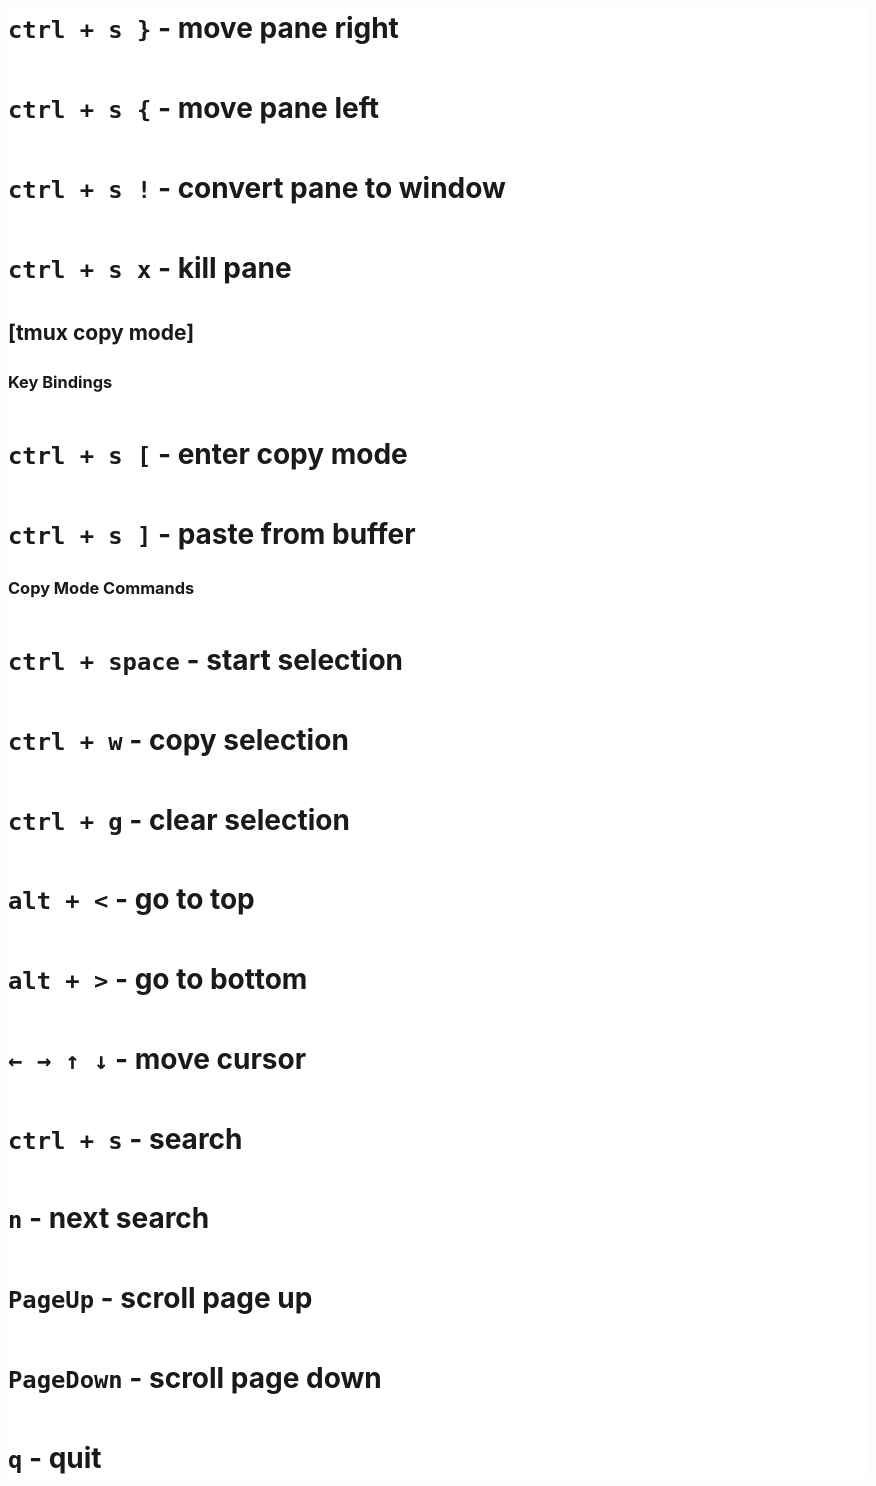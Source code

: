 # `ctrl + s }` - move pane right
# `ctrl + s {` - move pane left
# `ctrl + s !` - convert pane to window
# `ctrl + s x` - kill pane

## [tmux copy mode]

### Key Bindings
# `ctrl + s [` - enter copy mode
# `ctrl + s ]` - paste from buffer

### Copy Mode Commands
# `ctrl + space` - start selection
# `ctrl + w` - copy selection
# `ctrl + g` - clear selection
# `alt + <` - go to top
# `alt + >` - go to bottom
# `← → ↑ ↓` - move cursor
# `ctrl + s` - search
# `n` - next search
# `PageUp` - scroll page up
# `PageDown` - scroll page down
# `q` - quit
